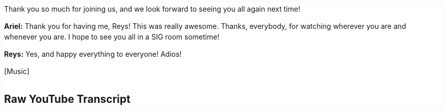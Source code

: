 Thank you so much for joining us, and we look forward to seeing you all again next time! 

**Ariel:** Thank you for having me, Reys! This was really awesome. Thanks, everybody, for watching wherever you are and whenever you are. I hope to see you all in a SIG room sometime!

**Reys:** Yes, and happy everything to everyone! Adios!

[Music]

## Raw YouTube Transcript
